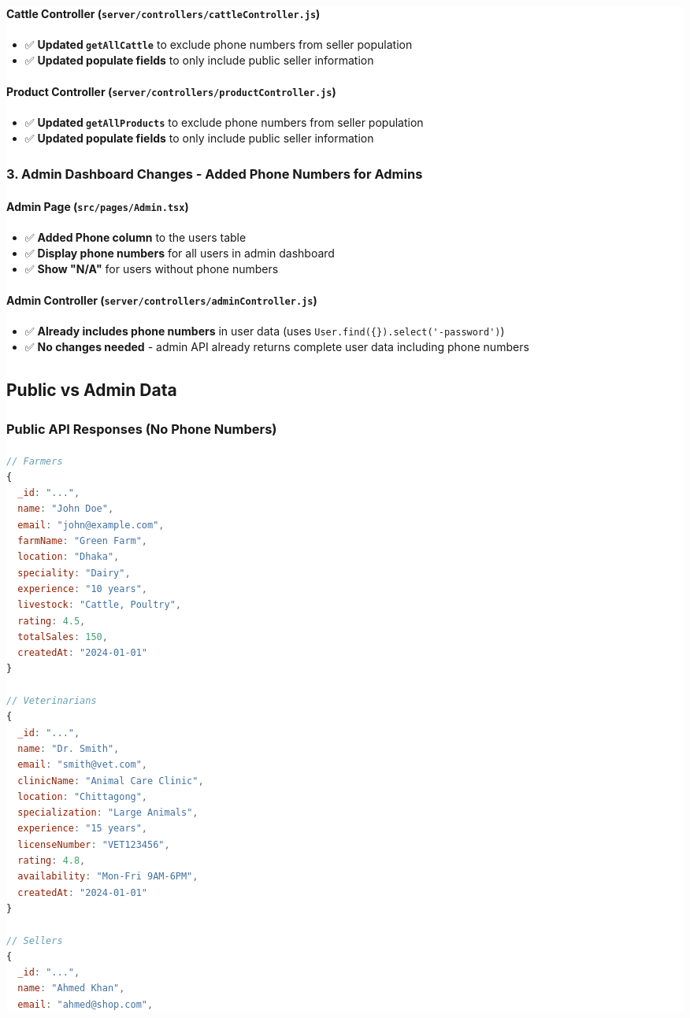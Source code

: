 #### **Cattle Controller (`server/controllers/cattleController.js`)**
- ✅ **Updated `getAllCattle`** to exclude phone numbers from seller population
- ✅ **Updated populate fields** to only include public seller information

#### **Product Controller (`server/controllers/productController.js`)**
- ✅ **Updated `getAllProducts`** to exclude phone numbers from seller population
- ✅ **Updated populate fields** to only include public seller information

### 3. Admin Dashboard Changes - Added Phone Numbers for Admins

#### **Admin Page (`src/pages/Admin.tsx`)**
- ✅ **Added Phone column** to the users table
- ✅ **Display phone numbers** for all users in admin dashboard
- ✅ **Show "N/A"** for users without phone numbers

#### **Admin Controller (`server/controllers/adminController.js`)**
- ✅ **Already includes phone numbers** in user data (uses `User.find({}).select('-password')`)
- ✅ **No changes needed** - admin API already returns complete user data including phone numbers

## Public vs Admin Data

### **Public API Responses (No Phone Numbers)**
```javascript
// Farmers
{
  _id: "...",
  name: "John Doe",
  email: "john@example.com",
  farmName: "Green Farm",
  location: "Dhaka",
  speciality: "Dairy",
  experience: "10 years",
  livestock: "Cattle, Poultry",
  rating: 4.5,
  totalSales: 150,
  createdAt: "2024-01-01"
}

// Veterinarians
{
  _id: "...",
  name: "Dr. Smith",
  email: "smith@vet.com",
  clinicName: "Animal Care Clinic",
  location: "Chittagong",
  specialization: "Large Animals",
  experience: "15 years",
  licenseNumber: "VET123456",
  rating: 4.8,
  availability: "Mon-Fri 9AM-6PM",
  createdAt: "2024-01-01"
}

// Sellers
{
  _id: "...",
  name: "Ahmed Khan",
  email: "ahmed@shop.com",
```